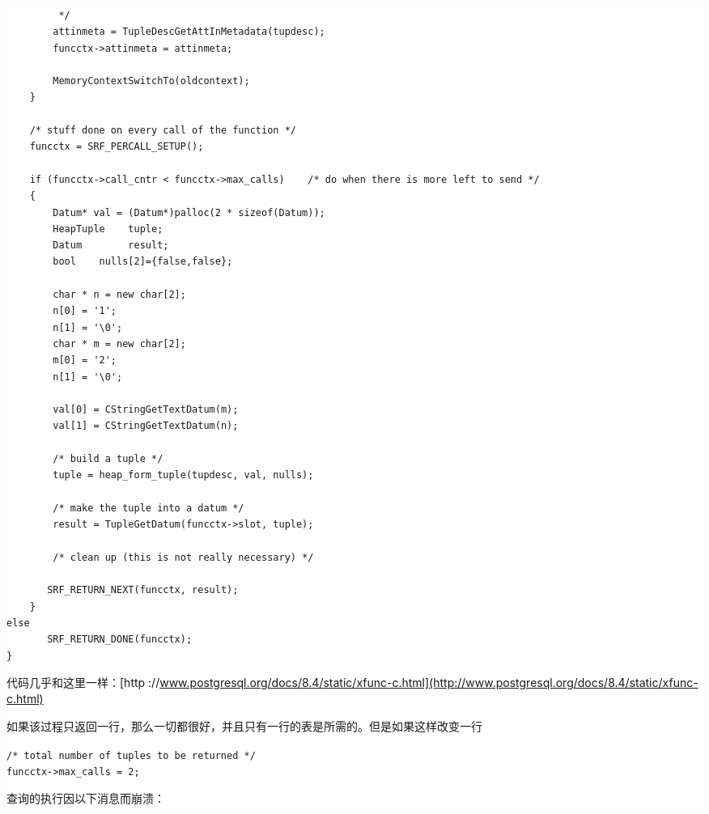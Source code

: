 ```
         */
        attinmeta = TupleDescGetAttInMetadata(tupdesc);
        funcctx->attinmeta = attinmeta;

        MemoryContextSwitchTo(oldcontext);
    }

    /* stuff done on every call of the function */
    funcctx = SRF_PERCALL_SETUP();

    if (funcctx->call_cntr < funcctx->max_calls)    /* do when there is more left to send */
    {
        Datum* val = (Datum*)palloc(2 * sizeof(Datum));
        HeapTuple    tuple;
        Datum        result;
        bool    nulls[2]={false,false};

        char * n = new char[2]; 
        n[0] = '1';
        n[1] = '\0';
        char * m = new char[2];
        m[0] = '2';
        n[1] = '\0';

        val[0] = CStringGetTextDatum(m);
        val[1] = CStringGetTextDatum(n);

        /* build a tuple */
        tuple = heap_form_tuple(tupdesc, val, nulls);

        /* make the tuple into a datum */
        result = TupleGetDatum(funcctx->slot, tuple);

        /* clean up (this is not really necessary) */

       SRF_RETURN_NEXT(funcctx, result);
    }
else
       SRF_RETURN_DONE(funcctx);
} 
```

代码几乎和这里一样：[http ://www.postgresql.org/docs/8.4/static/xfunc-c.html](http://www.postgresql.org/docs/8.4/static/xfunc-c.html)

如果该过程只返回一行，那么一切都很好，并且只有一行的表是所需的。但是如果这样改变一行

```
/* total number of tuples to be returned */
funcctx->max_calls = 2; 
```

查询的执行因以下消息而崩溃：
